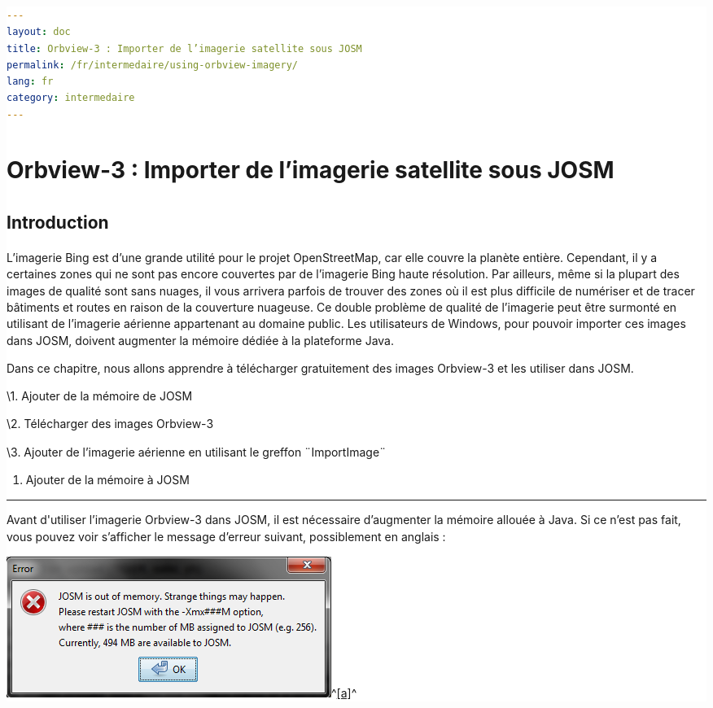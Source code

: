```yaml
---
layout: doc
title: Orbview-3 : Importer de l’imagerie satellite sous JOSM
permalink: /fr/intermedaire/using-orbview-imagery/
lang: fr
category: intermedaire
---
```






Orbview-3 : Importer de l’imagerie satellite sous JOSM
=======================================================

Introduction
------------

L’imagerie Bing est d’une grande utilité pour le projet OpenStreetMap,
car elle couvre la planète entière. Cependant, il y a certaines zones
qui ne sont pas encore couvertes par de l’imagerie Bing haute
résolution. Par ailleurs, même si la plupart des images de qualité sont
sans nuages, il vous arrivera parfois de trouver des zones où il est
plus difficile de numériser et de tracer bâtiments et routes en raison
de la couverture nuageuse. Ce double problème de qualité de l’imagerie
peut être surmonté en utilisant de l’imagerie aérienne appartenant au
domaine public. Les utilisateurs de Windows, pour pouvoir importer ces
images dans JOSM, doivent augmenter la mémoire dédiée à la plateforme
Java.

Dans ce chapitre, nous allons apprendre à télécharger gratuitement des
images Orbview-3 et les utiliser dans JOSM.

\1. Ajouter de la mémoire de JOSM

\2. Télécharger des images Orbview-3

\3. Ajouter de l’imagerie aérienne en utilisant le greffon ¨ImportImage¨

1. Ajouter de la mémoire à JOSM
-------------------------------

Avant d'utiliser l’imagerie Orbview-3 dans JOSM, il est nécessaire
d’augmenter la mémoire allouée à Java. Si ce n’est pas fait, vous pouvez
voir s’afficher le message d’erreur suivant, possiblement en anglais :

![image](/images/fr/0300-12-28-using-orbview-imagery-in-josm/image09.png)^[[a]](#cmnt1)^
